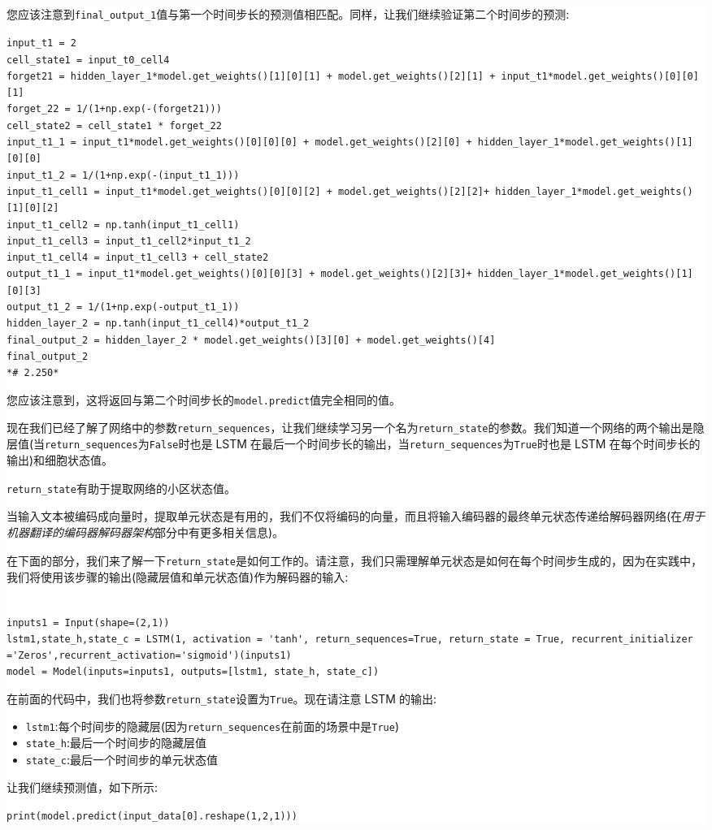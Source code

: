 您应该注意到`final_output_1`值与第一个时间步长的预测值相匹配。同样，让我们继续验证第二个时间步的预测:

```
input_t1 = 2
cell_state1 = input_t0_cell4
forget21 = hidden_layer_1*model.get_weights()[1][0][1] + model.get_weights()[2][1] + input_t1*model.get_weights()[0][0][1]
forget_22 = 1/(1+np.exp(-(forget21)))
cell_state2 = cell_state1 * forget_22
input_t1_1 = input_t1*model.get_weights()[0][0][0] + model.get_weights()[2][0] + hidden_layer_1*model.get_weights()[1][0][0]
input_t1_2 = 1/(1+np.exp(-(input_t1_1)))
input_t1_cell1 = input_t1*model.get_weights()[0][0][2] + model.get_weights()[2][2]+ hidden_layer_1*model.get_weights()[1][0][2]
input_t1_cell2 = np.tanh(input_t1_cell1)
input_t1_cell3 = input_t1_cell2*input_t1_2
input_t1_cell4 = input_t1_cell3 + cell_state2
output_t1_1 = input_t1*model.get_weights()[0][0][3] + model.get_weights()[2][3]+ hidden_layer_1*model.get_weights()[1][0][3]
output_t1_2 = 1/(1+np.exp(-output_t1_1))
hidden_layer_2 = np.tanh(input_t1_cell4)*output_t1_2
final_output_2 = hidden_layer_2 * model.get_weights()[3][0] + model.get_weights()[4]
final_output_2
*# 2.250*
```

您应该注意到，这将返回与第二个时间步长的`model.predict`值完全相同的值。

现在我们已经了解了网络中的参数`return_sequences`，让我们继续学习另一个名为`return_state`的参数。我们知道一个网络的两个输出是隐层值(当`return_sequences`为`False`时也是 LSTM 在最后一个时间步长的输出，当`return_sequences`为`True`时也是 LSTM 在每个时间步长的输出)和细胞状态值。

`return_state`有助于提取网络的小区状态值。

当输入文本被编码成向量时，提取单元状态是有用的，我们不仅将编码的向量，而且将输入编码器的最终单元状态传递给解码器网络(在*用于机器翻译的编码器解码器架构*部分中有更多相关信息)。

在下面的部分，我们来了解一下`return_state`是如何工作的。请注意，我们只需理解单元状态是如何在每个时间步生成的，因为在实践中，我们将使用该步骤的输出(隐藏层值和单元状态值)作为解码器的输入:

```

inputs1 = Input(shape=(2,1))
lstm1,state_h,state_c = LSTM(1, activation = 'tanh', return_sequences=True, return_state = True, recurrent_initializer='Zeros',recurrent_activation='sigmoid')(inputs1)
model = Model(inputs=inputs1, outputs=[lstm1, state_h, state_c])

```

在前面的代码中，我们也将参数`return_state`设置为`True`。现在请注意 LSTM 的输出:

*   `lstm1`:每个时间步的隐藏层(因为`return_sequences`在前面的场景中是`True`)
*   `state_h`:最后一个时间步的隐藏层值
*   `state_c`:最后一个时间步的单元状态值

让我们继续预测值，如下所示:

```
print(model.predict(input_data[0].reshape(1,2,1)))
```
